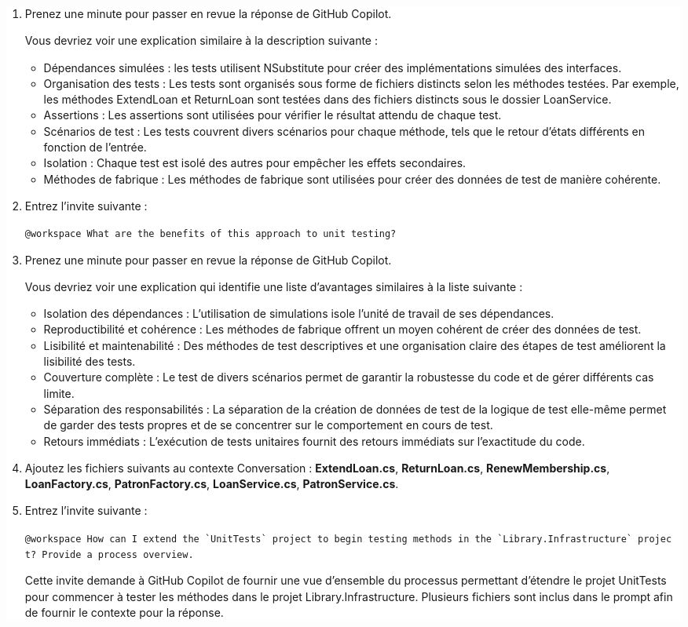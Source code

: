 1. Prenez une minute pour passer en revue la réponse de GitHub Copilot.

    Vous devriez voir une explication similaire à la description suivante :

    - Dépendances simulées : les tests utilisent NSubstitute pour créer des implémentations simulées des interfaces.
    - Organisation des tests : Les tests sont organisés sous forme de fichiers distincts selon les méthodes testées. Par exemple, les méthodes ExtendLoan et ReturnLoan sont testées dans des fichiers distincts sous le dossier LoanService.
    - Assertions : Les assertions sont utilisées pour vérifier le résultat attendu de chaque test.
    - Scénarios de test : Les tests couvrent divers scénarios pour chaque méthode, tels que le retour d’états différents en fonction de l’entrée.
    - Isolation : Chaque test est isolé des autres pour empêcher les effets secondaires.
    - Méthodes de fabrique : Les méthodes de fabrique sont utilisées pour créer des données de test de manière cohérente.

1. Entrez l’invite suivante :

    ```plaintext
    @workspace What are the benefits of this approach to unit testing?
    ```

1. Prenez une minute pour passer en revue la réponse de GitHub Copilot.

    Vous devriez voir une explication qui identifie une liste d’avantages similaires à la liste suivante :

    - Isolation des dépendances : L’utilisation de simulations isole l’unité de travail de ses dépendances.
    - Reproductibilité et cohérence : Les méthodes de fabrique offrent un moyen cohérent de créer des données de test.
    - Lisibilité et maintenabilité : Des méthodes de test descriptives et une organisation claire des étapes de test améliorent la lisibilité des tests.
    - Couverture complète : Le test de divers scénarios permet de garantir la robustesse du code et de gérer différents cas limite.
    - Séparation des responsabilités : La séparation de la création de données de test de la logique de test elle-même permet de garder des tests propres et de se concentrer sur le comportement en cours de test.
    - Retours immédiats : L’exécution de tests unitaires fournit des retours immédiats sur l’exactitude du code.

1. Ajoutez les fichiers suivants au contexte Conversation : **ExtendLoan.cs**, **ReturnLoan.cs**, **RenewMembership.cs**, **LoanFactory.cs**, **PatronFactory.cs**, **LoanService.cs**, **PatronService.cs**.

1. Entrez l’invite suivante :

    ```plaintext
    @workspace How can I extend the `UnitTests` project to begin testing methods in the `Library.Infrastructure` project? Provide a process overview.
    ```

    Cette invite demande à GitHub Copilot de fournir une vue d’ensemble du processus permettant d’étendre le projet UnitTests pour commencer à tester les méthodes dans le projet Library.Infrastructure. Plusieurs fichiers sont inclus dans le prompt afin de fournir le contexte pour la réponse.
